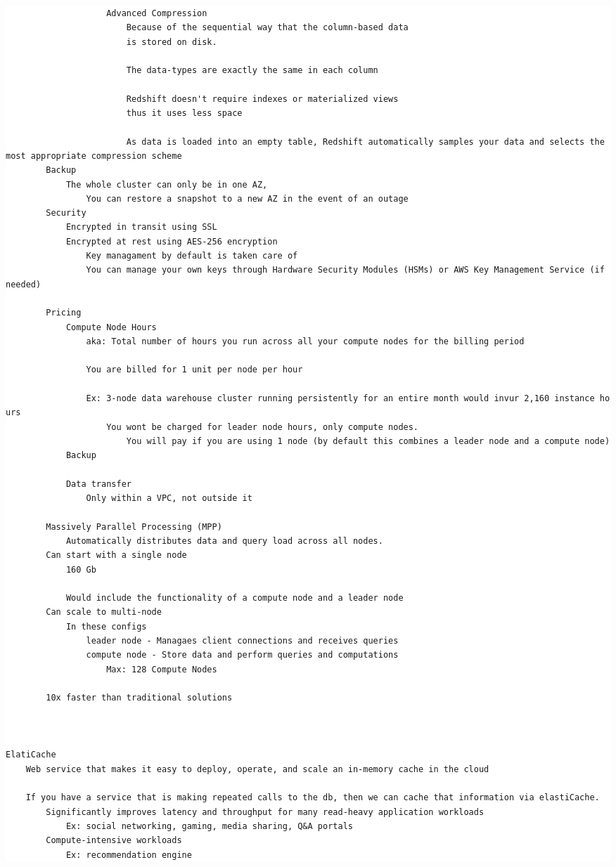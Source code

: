 						Advanced Compression
							Because of the sequential way that the column-based data
							is stored on disk.

							The data-types are exactly the same in each column

							Redshift doesn't require indexes or materialized views
							thus it uses less space

							As data is loaded into an empty table, Redshift automatically samples your data and selects the most appropriate compression scheme
			Backup
				The whole cluster can only be in one AZ,
					You can restore a snapshot to a new AZ in the event of an outage
			Security
				Encrypted in transit using SSL
				Encrypted at rest using AES-256 encryption
					Key managament by default is taken care of
					You can manage your own keys through Hardware Security Modules (HSMs) or AWS Key Management Service (if needed)

			Pricing
				Compute Node Hours
					aka: Total number of hours you run across all your compute nodes for the billing period

					You are billed for 1 unit per node per hour

					Ex: 3-node data warehouse cluster running persistently for an entire month would invur 2,160 instance hours
						You wont be charged for leader node hours, only compute nodes.
							You will pay if you are using 1 node (by default this combines a leader node and a compute node)
				Backup

				Data transfer
					Only within a VPC, not outside it

			Massively Parallel Processing (MPP)
				Automatically distributes data and query load across all nodes.
			Can start with a single node
				160 Gb

				Would include the functionality of a compute node and a leader node
			Can scale to multi-node
				In these configs
					leader node - Managaes client connections and receives queries
					compute node - Store data and perform queries and computations
						Max: 128 Compute Nodes  

			10x faster than traditional solutions



	ElatiCache
		Web service that makes it easy to deploy, operate, and scale an in-memory cache in the cloud

		If you have a service that is making repeated calls to the db, then we can cache that information via elastiCache.
			Significantly improves latency and throughput for many read-heavy application workloads
				Ex: social networking, gaming, media sharing, Q&A portals
			Compute-intensive workloads
				Ex: recommendation engine
